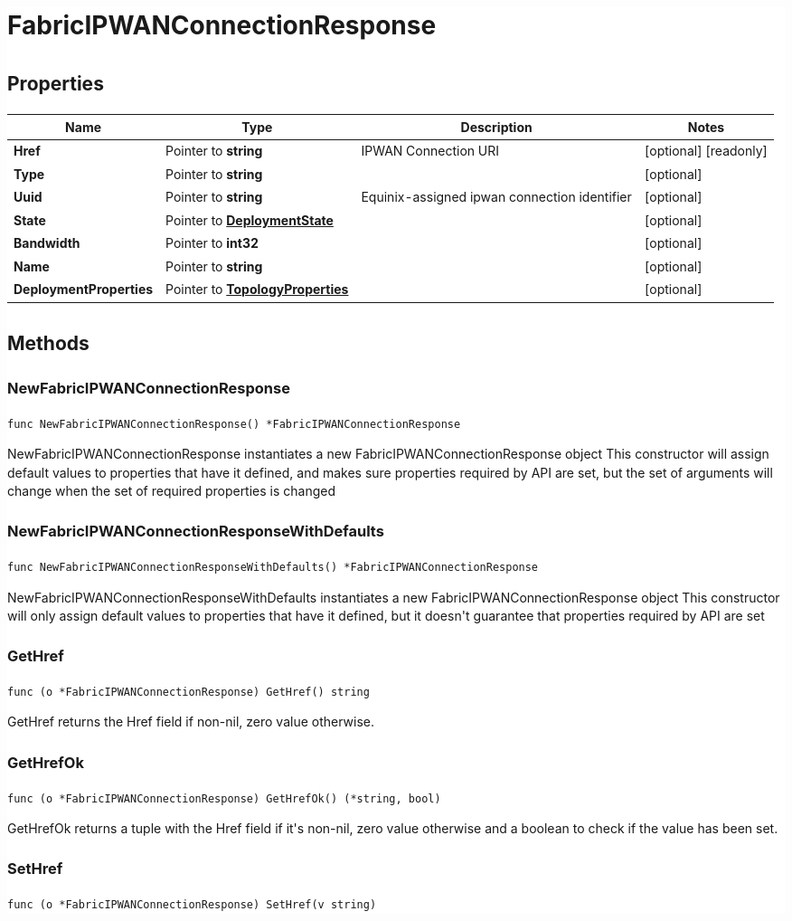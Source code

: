 # FabricIPWANConnectionResponse

## Properties

Name | Type | Description | Notes
------------ | ------------- | ------------- | -------------
**Href** | Pointer to **string** | IPWAN Connection URI | [optional] [readonly] 
**Type** | Pointer to **string** |  | [optional] 
**Uuid** | Pointer to **string** | Equinix-assigned ipwan connection identifier | [optional] 
**State** | Pointer to [**DeploymentState**](DeploymentState.md) |  | [optional] 
**Bandwidth** | Pointer to **int32** |  | [optional] 
**Name** | Pointer to **string** |  | [optional] 
**DeploymentProperties** | Pointer to [**TopologyProperties**](TopologyProperties.md) |  | [optional] 

## Methods

### NewFabricIPWANConnectionResponse

`func NewFabricIPWANConnectionResponse() *FabricIPWANConnectionResponse`

NewFabricIPWANConnectionResponse instantiates a new FabricIPWANConnectionResponse object
This constructor will assign default values to properties that have it defined,
and makes sure properties required by API are set, but the set of arguments
will change when the set of required properties is changed

### NewFabricIPWANConnectionResponseWithDefaults

`func NewFabricIPWANConnectionResponseWithDefaults() *FabricIPWANConnectionResponse`

NewFabricIPWANConnectionResponseWithDefaults instantiates a new FabricIPWANConnectionResponse object
This constructor will only assign default values to properties that have it defined,
but it doesn't guarantee that properties required by API are set

### GetHref

`func (o *FabricIPWANConnectionResponse) GetHref() string`

GetHref returns the Href field if non-nil, zero value otherwise.

### GetHrefOk

`func (o *FabricIPWANConnectionResponse) GetHrefOk() (*string, bool)`

GetHrefOk returns a tuple with the Href field if it's non-nil, zero value otherwise
and a boolean to check if the value has been set.

### SetHref

`func (o *FabricIPWANConnectionResponse) SetHref(v string)`
